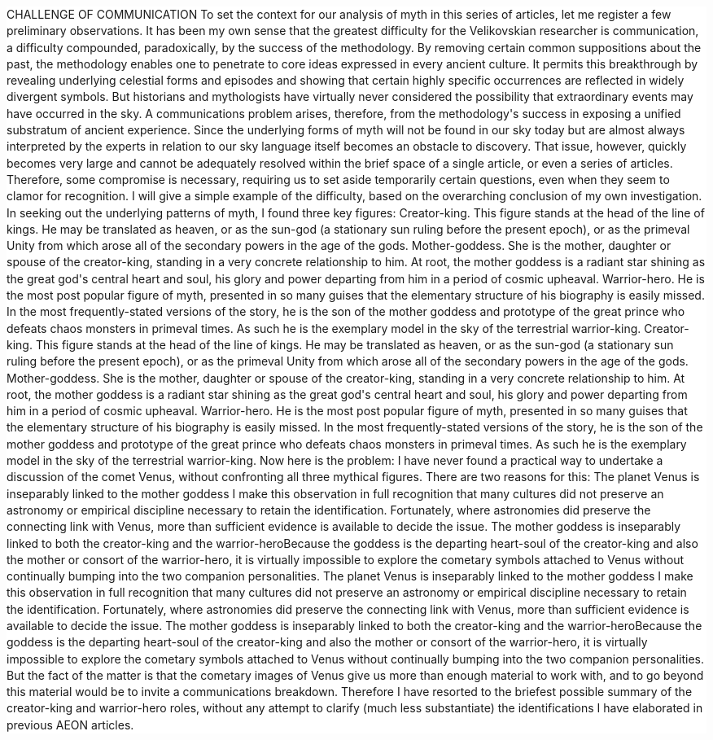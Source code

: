 CHALLENGE OF COMMUNICATION To set the context for our analysis of myth in this series of articles, let me register a few preliminary observations. It has been my own sense that the greatest difficulty for the Velikovskian researcher is communication, a difficulty compounded, paradoxically, by the success of the methodology.
By removing certain common suppositions about the past, the methodology enables one to penetrate to core ideas expressed in every ancient culture. It permits this breakthrough by revealing underlying celestial forms and episodes and showing that certain highly specific occurrences are reflected in widely divergent symbols. But historians and mythologists have virtually never considered the possibility that extraordinary events may have occurred in the sky. A communications problem arises, therefore, from the methodology's success in exposing a unified substratum of ancient experience. Since the underlying forms of myth will not be found in our sky today but are almost always interpreted by the experts in relation to our sky language itself becomes an obstacle to discovery.
That issue, however, quickly becomes very large and cannot be adequately resolved within the brief space of a single article, or even a series of articles. Therefore, some compromise is necessary, requiring us to set aside temporarily certain questions, even when they seem to clamor for recognition. I will give a simple example of the difficulty, based on the overarching conclusion of my own investigation. In seeking out the underlying patterns of myth, I found three key figures:
Creator-king. This figure stands at the head of the line of kings. He may be translated as heaven, or as the sun-god (a stationary sun ruling before the present epoch), or as the primeval Unity from which arose all of the secondary powers in the age of the gods. Mother-goddess. She is the mother, daughter or spouse of the creator-king, standing in a very concrete relationship to him. At root, the mother goddess is a radiant star shining as the great god's central heart and soul, his glory and power departing from him in a period of cosmic upheaval. Warrior-hero. He is the most post popular figure of myth, presented in so many guises that the elementary structure of his biography is easily missed. In the most frequently-stated versions of the story, he is the son of the mother goddess and prototype of the great prince who defeats chaos monsters in primeval times. As such he is the exemplary model in the sky of the terrestrial warrior-king.
Creator-king. This figure stands at the head of the line of kings. He may be translated as heaven, or as the sun-god (a stationary sun ruling before the present epoch), or as the primeval Unity from which arose all of the secondary powers in the age of the gods.
Mother-goddess. She is the mother, daughter or spouse of the creator-king, standing in a very concrete relationship to him. At root, the mother goddess is a radiant star shining as the great god's central heart and soul, his glory and power departing from him in a period of cosmic upheaval.
Warrior-hero. He is the most post popular figure of myth, presented in so many guises that the elementary structure of his biography is easily missed. In the most frequently-stated versions of the story, he is the son of the mother goddess and prototype of the great prince who defeats chaos monsters in primeval times. As such he is the exemplary model in the sky of the terrestrial warrior-king.
Now here is the problem: I have never found a practical way to undertake a discussion of the comet Venus, without confronting all three mythical figures.
There are two reasons for this:
The planet Venus is inseparably linked to the mother goddess I make this observation in full recognition that many cultures did not preserve an astronomy or empirical discipline necessary to retain the identification. Fortunately, where astronomies did preserve the connecting link with Venus, more than sufficient evidence is available to decide the issue. The mother goddess is inseparably linked to both the creator-king and the warrior-heroBecause the goddess is the departing heart-soul of the creator-king and also the mother or consort of the warrior-hero, it is virtually impossible to explore the cometary symbols attached to Venus without continually bumping into the two companion personalities.
The planet Venus is inseparably linked to the mother goddess I make this observation in full recognition that many cultures did not preserve an astronomy or empirical discipline necessary to retain the identification. Fortunately, where astronomies did preserve the connecting link with Venus, more than sufficient evidence is available to decide the issue.
The mother goddess is inseparably linked to both the creator-king and the warrior-heroBecause the goddess is the departing heart-soul of the creator-king and also the mother or consort of the warrior-hero, it is virtually impossible to explore the cometary symbols attached to Venus without continually bumping into the two companion personalities.
But the fact of the matter is that the cometary images of Venus give us more than enough material to work with, and to go beyond this material would be to invite a communications breakdown.
Therefore I have resorted to the briefest possible summary of the creator-king and warrior-hero roles, without any attempt to clarify (much less substantiate) the identifications I have elaborated in previous AEON articles.